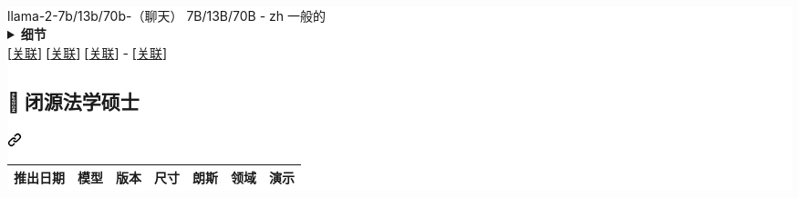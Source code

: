 <td align="center"><font style="vertical-align: inherit;"><font style="vertical-align: inherit;">llama-2-7b/13b/70b-（聊天）</font></font></td>
<td align="center"><font style="vertical-align: inherit;"><font style="vertical-align: inherit;">7B/13B/70B</font></font></td>
<td align="center"><font style="vertical-align: inherit;"><font style="vertical-align: inherit;">-</font></font></td>
<td align="center"><font style="vertical-align: inherit;"><font style="vertical-align: inherit;">zh</font></font></td>
<td align="center"><font style="vertical-align: inherit;"><font style="vertical-align: inherit;">一般的</font></font></td>
<td align="center"><details><summary><b><font style="vertical-align: inherit;"><font style="vertical-align: inherit;">细节</font></font></b></summary></details></td>
<td align="center"><font style="vertical-align: inherit;"><font style="vertical-align: inherit;">[</font></font><a href="https://github.com/facebookresearch/llama"><font style="vertical-align: inherit;"><font style="vertical-align: inherit;">关联</font></font></a><font style="vertical-align: inherit;"><font style="vertical-align: inherit;">]</font></font></td>
<td align="center"><font style="vertical-align: inherit;"><font style="vertical-align: inherit;">[</font></font><a href="https://huggingface.co/meta-llama" rel="nofollow"><font style="vertical-align: inherit;"><font style="vertical-align: inherit;">关联</font></font></a><font style="vertical-align: inherit;"><font style="vertical-align: inherit;">]</font></font></td>
<td align="center"><font style="vertical-align: inherit;"><font style="vertical-align: inherit;">[</font></font><a href="https://scontent-hkg4-1.xx.fbcdn.net/v/t39.2365-6/10000000_662098952474184_2584067087619170692_n.pdf?_nc_cat=105&amp;ccb=1-7&amp;_nc_sid=3c67a6&amp;_nc_ohc=SvLw337Y0sQAX87v4v0&amp;_nc_ht=scontent-hkg4-1.xx&amp;oh=00_AfDsUaFec_5aYbIxirPYP2RaDQTDGrpukyDQrbI0wB1trA&amp;oe=64CE38FF" rel="nofollow"><font style="vertical-align: inherit;"><font style="vertical-align: inherit;">关联</font></font></a><font style="vertical-align: inherit;"><font style="vertical-align: inherit;">]</font></font></td>
<td align="center"><font style="vertical-align: inherit;"><font style="vertical-align: inherit;">-</font></font></td>
<td align="center"><font style="vertical-align: inherit;"><font style="vertical-align: inherit;">[</font></font><a href="https://ai.meta.com/llama/" rel="nofollow"><font style="vertical-align: inherit;"><font style="vertical-align: inherit;">关联</font></font></a><font style="vertical-align: inherit;"><font style="vertical-align: inherit;">]</font></font></td>
</tr>
</tbody>
</table>
<div class="markdown-heading" dir="auto"><h2 tabindex="-1" class="heading-element" dir="auto"><font style="vertical-align: inherit;"><font style="vertical-align: inherit;">📕 闭源法学硕士</font></font></h2><a id="user-content--closed-sourced-llms" class="anchor" aria-label="永久链接：📕 闭源法学硕士" href="#-closed-sourced-llms"><svg class="octicon octicon-link" viewBox="0 0 16 16" version="1.1" width="16" height="16" aria-hidden="true"><path d="m7.775 3.275 1.25-1.25a3.5 3.5 0 1 1 4.95 4.95l-2.5 2.5a3.5 3.5 0 0 1-4.95 0 .751.751 0 0 1 .018-1.042.751.751 0 0 1 1.042-.018 1.998 1.998 0 0 0 2.83 0l2.5-2.5a2.002 2.002 0 0 0-2.83-2.83l-1.25 1.25a.751.751 0 0 1-1.042-.018.751.751 0 0 1-.018-1.042Zm-4.69 9.64a1.998 1.998 0 0 0 2.83 0l1.25-1.25a.751.751 0 0 1 1.042.018.751.751 0 0 1 .018 1.042l-1.25 1.25a3.5 3.5 0 1 1-4.95-4.95l2.5-2.5a3.5 3.5 0 0 1 4.95 0 .751.751 0 0 1-.018 1.042.751.751 0 0 1-1.042.018 1.998 1.998 0 0 0-2.83 0l-2.5 2.5a1.998 1.998 0 0 0 0 2.83Z"></path></svg></a></div>
<table>
<thead>
<tr>
<th align="center"><font style="vertical-align: inherit;"><font style="vertical-align: inherit;">推出日期</font></font></th>
<th align="center"><font style="vertical-align: inherit;"><font style="vertical-align: inherit;">模型</font></font></th>
<th align="center"><font style="vertical-align: inherit;"><font style="vertical-align: inherit;">版本</font></font></th>
<th align="center"><font style="vertical-align: inherit;"><font style="vertical-align: inherit;">尺寸</font></font></th>
<th align="center"><font style="vertical-align: inherit;"><font style="vertical-align: inherit;">朗斯</font></font></th>
<th align="center"><font style="vertical-align: inherit;"><font style="vertical-align: inherit;">领域</font></font></th>
<th align="center"><font style="vertical-align: inherit;"><font style="vertical-align: inherit;">演示</font></font></th>